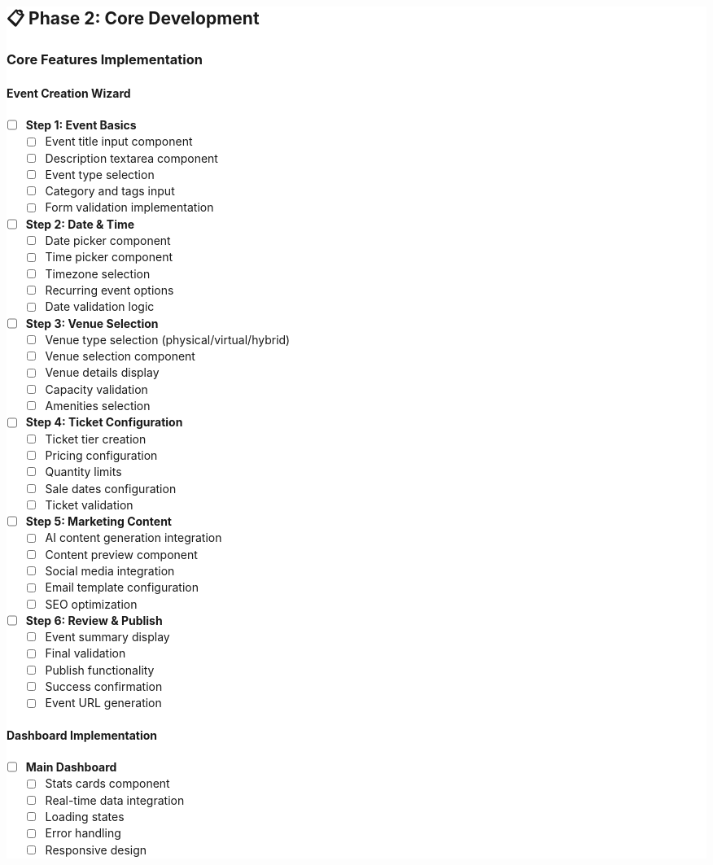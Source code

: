 
## 📋 **Phase 2: Core Development**

### **Core Features Implementation**

#### **Event Creation Wizard**
- [ ] **Step 1: Event Basics**
  - [ ] Event title input component
  - [ ] Description textarea component
  - [ ] Event type selection
  - [ ] Category and tags input
  - [ ] Form validation implementation

- [ ] **Step 2: Date & Time**
  - [ ] Date picker component
  - [ ] Time picker component
  - [ ] Timezone selection
  - [ ] Recurring event options
  - [ ] Date validation logic

- [ ] **Step 3: Venue Selection**
  - [ ] Venue type selection (physical/virtual/hybrid)
  - [ ] Venue selection component
  - [ ] Venue details display
  - [ ] Capacity validation
  - [ ] Amenities selection

- [ ] **Step 4: Ticket Configuration**
  - [ ] Ticket tier creation
  - [ ] Pricing configuration
  - [ ] Quantity limits
  - [ ] Sale dates configuration
  - [ ] Ticket validation

- [ ] **Step 5: Marketing Content**
  - [ ] AI content generation integration
  - [ ] Content preview component
  - [ ] Social media integration
  - [ ] Email template configuration
  - [ ] SEO optimization

- [ ] **Step 6: Review & Publish**
  - [ ] Event summary display
  - [ ] Final validation
  - [ ] Publish functionality
  - [ ] Success confirmation
  - [ ] Event URL generation

#### **Dashboard Implementation**
- [ ] **Main Dashboard**
  - [ ] Stats cards component
  - [ ] Real-time data integration
  - [ ] Loading states
  - [ ] Error handling
  - [ ] Responsive design
